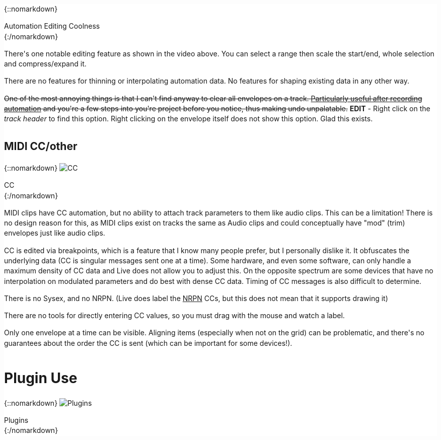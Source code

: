 {::nomarkdown}
<video autoplay loop muted class="gifvid">
<source src="/assets/Live/AutomateBox.mp4" type="video/mp4">
Your browser does not support the video tag.
</video>
<div class="video-caption">Automation Editing Coolness</div>
{:/nomarkdown}

There's one notable editing feature as shown in the video above. You can select a range then scale the start/end, whole selection and compress/expand it.

There are no features for thinning or interpolating automation data. No features for shaping existing data in any other way.

~~One of the most annoying things is that I can't find anyway to clear all envelopes on a track. [Particularly useful after recording automation](#recording) and you're a few steps into you're project before you notice, thus making undo unpalatable.~~ **EDIT** - Right click on the _track header_ to find this option. Right clicking on the envelope itself does not show this option. Glad this exists.

## MIDI CC/other

{::nomarkdown}
<img src="/assets/Live/CC.png" alt="CC">
<div class="image-caption">CC</div>
{:/nomarkdown}

MIDI clips have CC automation, but no ability to attach track parameters to them like audio clips. This can be a limitation! There is no design reason for this, as MIDI clips exist on tracks the same as Audio clips and could conceptually have "mod" (trim) envelopes just like audio clips.

CC is edited via breakpoints, which is a feature that I know many people prefer, but I personally dislike it. It obfuscates the underlying data (CC is singular messages sent one at a time). Some hardware, and even some software, can only handle a maximum density of CC data and Live does not allow you to adjust this. On the opposite spectrum are some devices that have no interpolation on modulated parameters and do best with dense CC data. Timing of CC messages is also difficult to determine.

There is no Sysex, and no NRPN. (Live does label the [NRPN](https://en.wikipedia.org/wiki/NRPN) CCs, but this does not mean that it supports drawing it)

There are no tools for directly entering CC values, so you must drag with the mouse and watch a label.

Only one envelope at a time can be visible. Aligning items (especially when not on the grid) can be problematic, and there's no guarantees about the order the CC is sent (which can be important for some devices!).

# Plugin Use

{::nomarkdown}
<img src="/assets/Live/Plugins.png" alt="Plugins">
<div class="image-caption">Plugins</div>
{:/nomarkdown}
